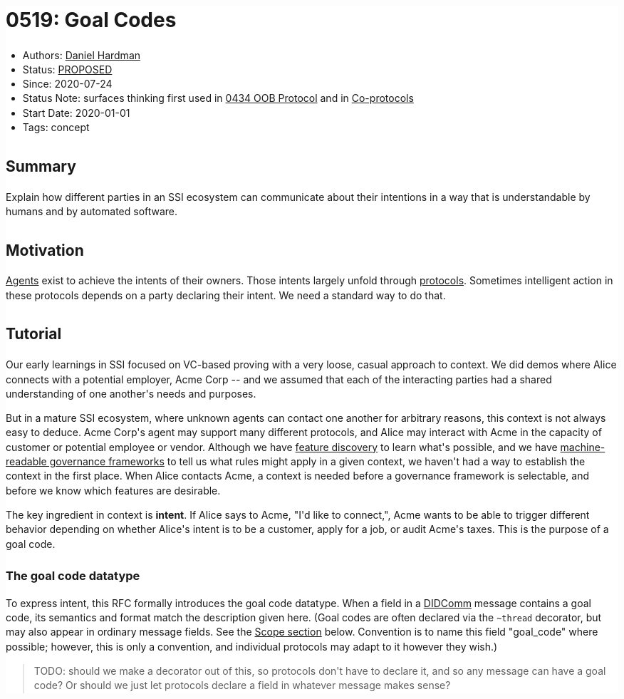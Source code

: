 # 0519: Goal Codes
- Authors: [Daniel Hardman](daniel.hardman@gmail.com)
- Status: [PROPOSED](/README.md#proposed)
- Since: 2020-07-24
- Status Note: surfaces thinking first used in [0434 OOB Protocol](../../features/0434-outofband/README.md) and in [Co-protocols](https://docs.google.com/presentation/d/17hk6QqLW5M9E4TBPZwXIUBu9eEinMNXReceyZTF4LpA/edit)
- Start Date: 2020-01-01
- Tags: concept

## Summary

Explain how different parties in an SSI ecosystem can communicate about their intentions in a way that is understandable by humans and by automated software.

## Motivation

[Agents](../0004-agents/README.md) exist to achieve the intents of their owners. Those intents largely unfold through [protocols](../0003-protocols/README.md). Sometimes intelligent action in these protocols depends on a party declaring their intent. We need a standard way to do that.

## Tutorial

Our early learnings in SSI focused on VC-based proving with a very loose, casual approach to context. We did demos where Alice connects with a potential employer, Acme Corp -- and we assumed that each of the interacting parties had a shared understanding of one another's needs and purposes.

But in a mature SSI ecosystem, where unknown agents can contact one another for arbitrary reasons, this context is not always easy to deduce. Acme Corp's agent may support many different protocols, and Alice may interact with Acme in the capacity of customer or potential employee or vendor. Although we have [feature discovery](../../features/0031-discover-features/README.md) to learn what's possible, and we have [machine-readable governance frameworks](../0430-machine-readable-governance-frameworks/README.md) to tell us what rules might apply in a given context, we haven't had a way to establish the context in the first place. When Alice contacts Acme, a context is needed before a governance framework is selectable, and before we know which features are desirable.

The key ingredient in context is __intent__. If Alice says to Acme, "I'd like to connect,", Acme wants to be able to trigger different behavior depending on whether Alice's intent is to be a customer, apply for a job, or audit Acme's taxes. This is the purpose of a goal code.

### The goal code datatype

To express intent, this RFC formally introduces the goal code datatype. When a field in a [DIDComm](../0005-didcomm/README.md) message contains a goal code, its semantics and format match the description given here. (Goal codes are often declared via the `~thread` decorator, but may also appear in ordinary message fields. See the [Scope section](#scope) below. Convention is to name this field "goal_code" where possible; however, this is only a convention, and individual protocols may adapt to it however they wish.)

>TODO: should we make a decorator out of this, so protocols don't have to declare it, and so any message can have a goal code? Or should we just let protocols declare a field in whatever message makes sense?
